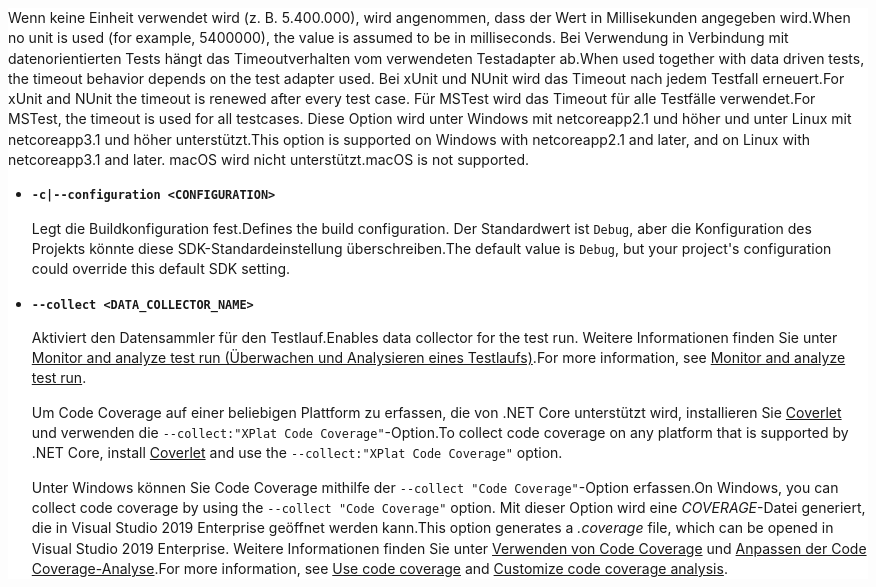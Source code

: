   <span data-ttu-id="f9c82-157">Wenn keine Einheit verwendet wird (z. B. 5.400.000), wird angenommen, dass der Wert in Millisekunden angegeben wird.</span><span class="sxs-lookup"><span data-stu-id="f9c82-157">When no unit is used (for example, 5400000), the value is assumed to be in milliseconds.</span></span> <span data-ttu-id="f9c82-158">Bei Verwendung in Verbindung mit datenorientierten Tests hängt das Timeoutverhalten vom verwendeten Testadapter ab.</span><span class="sxs-lookup"><span data-stu-id="f9c82-158">When used together with data driven tests, the timeout behavior depends on the test adapter used.</span></span> <span data-ttu-id="f9c82-159">Bei xUnit und NUnit wird das Timeout nach jedem Testfall erneuert.</span><span class="sxs-lookup"><span data-stu-id="f9c82-159">For xUnit and NUnit the timeout is renewed after every test case.</span></span> <span data-ttu-id="f9c82-160">Für MSTest wird das Timeout für alle Testfälle verwendet.</span><span class="sxs-lookup"><span data-stu-id="f9c82-160">For MSTest, the timeout is used for all testcases.</span></span> <span data-ttu-id="f9c82-161">Diese Option wird unter Windows mit netcoreapp2.1 und höher und unter Linux mit netcoreapp3.1 und höher unterstützt.</span><span class="sxs-lookup"><span data-stu-id="f9c82-161">This option is supported on Windows with netcoreapp2.1 and later, and on Linux with netcoreapp3.1 and later.</span></span> <span data-ttu-id="f9c82-162">macOS wird nicht unterstützt.</span><span class="sxs-lookup"><span data-stu-id="f9c82-162">macOS is not supported.</span></span>

- **`-c|--configuration <CONFIGURATION>`**

  <span data-ttu-id="f9c82-163">Legt die Buildkonfiguration fest.</span><span class="sxs-lookup"><span data-stu-id="f9c82-163">Defines the build configuration.</span></span> <span data-ttu-id="f9c82-164">Der Standardwert ist `Debug`, aber die Konfiguration des Projekts könnte diese SDK-Standardeinstellung überschreiben.</span><span class="sxs-lookup"><span data-stu-id="f9c82-164">The default value is `Debug`, but your project's configuration could override this default SDK setting.</span></span>

- **`--collect <DATA_COLLECTOR_NAME>`**

  <span data-ttu-id="f9c82-165">Aktiviert den Datensammler für den Testlauf.</span><span class="sxs-lookup"><span data-stu-id="f9c82-165">Enables data collector for the test run.</span></span> <span data-ttu-id="f9c82-166">Weitere Informationen finden Sie unter [Monitor and analyze test run (Überwachen und Analysieren eines Testlaufs)](https://aka.ms/vstest-collect).</span><span class="sxs-lookup"><span data-stu-id="f9c82-166">For more information, see [Monitor and analyze test run](https://aka.ms/vstest-collect).</span></span>
  
  <span data-ttu-id="f9c82-167">Um Code Coverage auf einer beliebigen Plattform zu erfassen, die von .NET Core unterstützt wird, installieren Sie [Coverlet](https://github.com/coverlet-coverage/coverlet/blob/master/README.md) und verwenden die `--collect:"XPlat Code Coverage"`-Option.</span><span class="sxs-lookup"><span data-stu-id="f9c82-167">To collect code coverage on any platform that is supported by .NET Core, install [Coverlet](https://github.com/coverlet-coverage/coverlet/blob/master/README.md) and use the `--collect:"XPlat Code Coverage"` option.</span></span>

  <span data-ttu-id="f9c82-168">Unter Windows können Sie Code Coverage mithilfe der `--collect "Code Coverage"`-Option erfassen.</span><span class="sxs-lookup"><span data-stu-id="f9c82-168">On Windows, you can collect code coverage by using the `--collect "Code Coverage"` option.</span></span> <span data-ttu-id="f9c82-169">Mit dieser Option wird eine *COVERAGE*-Datei generiert, die in Visual Studio 2019 Enterprise geöffnet werden kann.</span><span class="sxs-lookup"><span data-stu-id="f9c82-169">This option generates a *.coverage* file, which can be opened in Visual Studio 2019 Enterprise.</span></span> <span data-ttu-id="f9c82-170">Weitere Informationen finden Sie unter [Verwenden von Code Coverage](/visualstudio/test/using-code-coverage-to-determine-how-much-code-is-being-tested) und [Anpassen der Code Coverage-Analyse](/visualstudio/test/customizing-code-coverage-analysis).</span><span class="sxs-lookup"><span data-stu-id="f9c82-170">For more information, see [Use code coverage](/visualstudio/test/using-code-coverage-to-determine-how-much-code-is-being-tested) and [Customize code coverage analysis](/visualstudio/test/customizing-code-coverage-analysis).</span></span>

